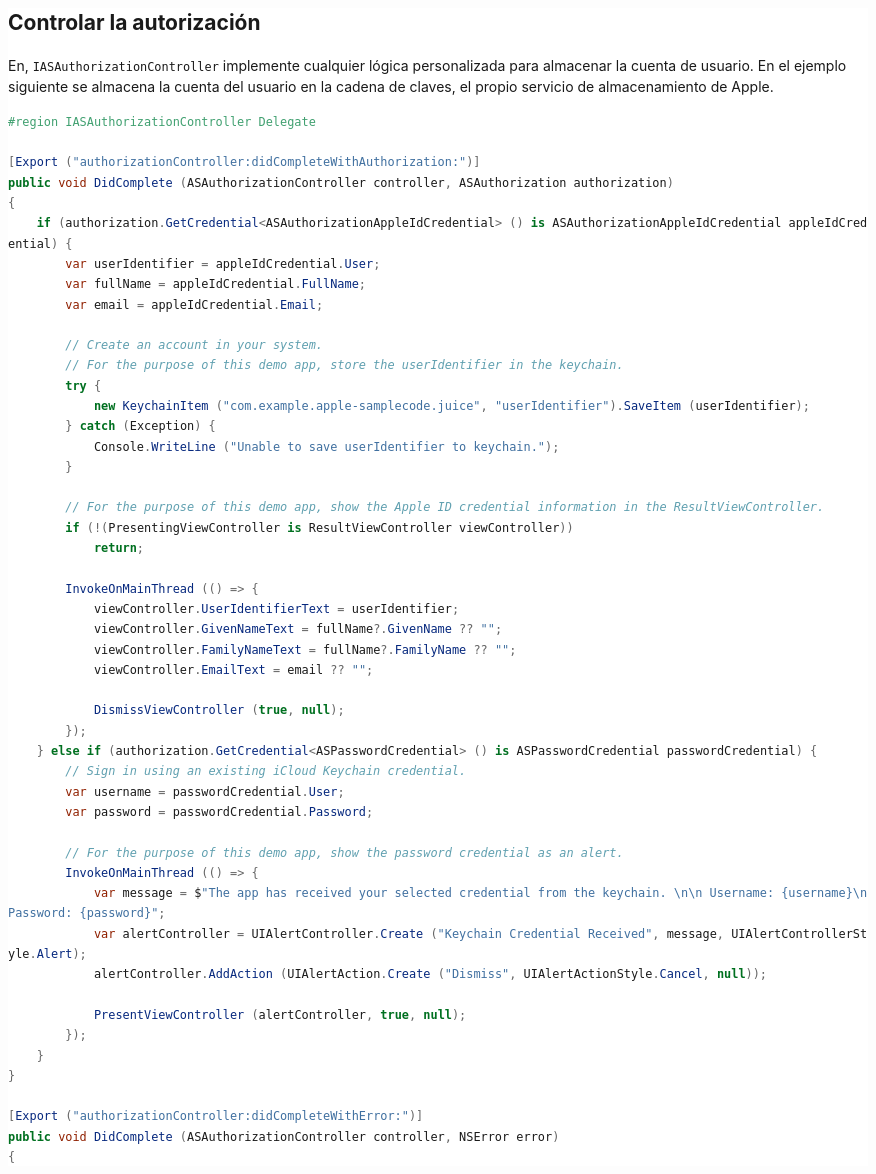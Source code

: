 ## <a name="handling-authorization"></a>Controlar la autorización

En, `IASAuthorizationController` implemente cualquier lógica personalizada para almacenar la cuenta de usuario. En el ejemplo siguiente se almacena la cuenta del usuario en la cadena de claves, el propio servicio de almacenamiento de Apple.

```csharp
#region IASAuthorizationController Delegate

[Export ("authorizationController:didCompleteWithAuthorization:")]
public void DidComplete (ASAuthorizationController controller, ASAuthorization authorization)
{
    if (authorization.GetCredential<ASAuthorizationAppleIdCredential> () is ASAuthorizationAppleIdCredential appleIdCredential) {
        var userIdentifier = appleIdCredential.User;
        var fullName = appleIdCredential.FullName;
        var email = appleIdCredential.Email;

        // Create an account in your system.
        // For the purpose of this demo app, store the userIdentifier in the keychain.
        try {
            new KeychainItem ("com.example.apple-samplecode.juice", "userIdentifier").SaveItem (userIdentifier);
        } catch (Exception) {
            Console.WriteLine ("Unable to save userIdentifier to keychain.");
        }

        // For the purpose of this demo app, show the Apple ID credential information in the ResultViewController.
        if (!(PresentingViewController is ResultViewController viewController))
            return;

        InvokeOnMainThread (() => {
            viewController.UserIdentifierText = userIdentifier;
            viewController.GivenNameText = fullName?.GivenName ?? "";
            viewController.FamilyNameText = fullName?.FamilyName ?? "";
            viewController.EmailText = email ?? "";

            DismissViewController (true, null);
        });
    } else if (authorization.GetCredential<ASPasswordCredential> () is ASPasswordCredential passwordCredential) {
        // Sign in using an existing iCloud Keychain credential.
        var username = passwordCredential.User;
        var password = passwordCredential.Password;

        // For the purpose of this demo app, show the password credential as an alert.
        InvokeOnMainThread (() => {
            var message = $"The app has received your selected credential from the keychain. \n\n Username: {username}\n Password: {password}";
            var alertController = UIAlertController.Create ("Keychain Credential Received", message, UIAlertControllerStyle.Alert);
            alertController.AddAction (UIAlertAction.Create ("Dismiss", UIAlertActionStyle.Cancel, null));

            PresentViewController (alertController, true, null);
        });
    }
}

[Export ("authorizationController:didCompleteWithError:")]
public void DidComplete (ASAuthorizationController controller, NSError error)
{
```

[1]: https://developer.apple.com/documentation/authenticationservices/adding_the_sign_in_with_apple_flow_to_your_app
[2]: https://developer.apple.com/documentation/bundleresources/entitlements/com_apple_developer_applesignin
[3]: https://developer.apple.com/videos/play/wwdc19/706/
[4]: ~/xamarin-forms/platform/sign-in-with-apple/setup.md
[5]: https://developer.apple.com/account/resources/identifiers/list